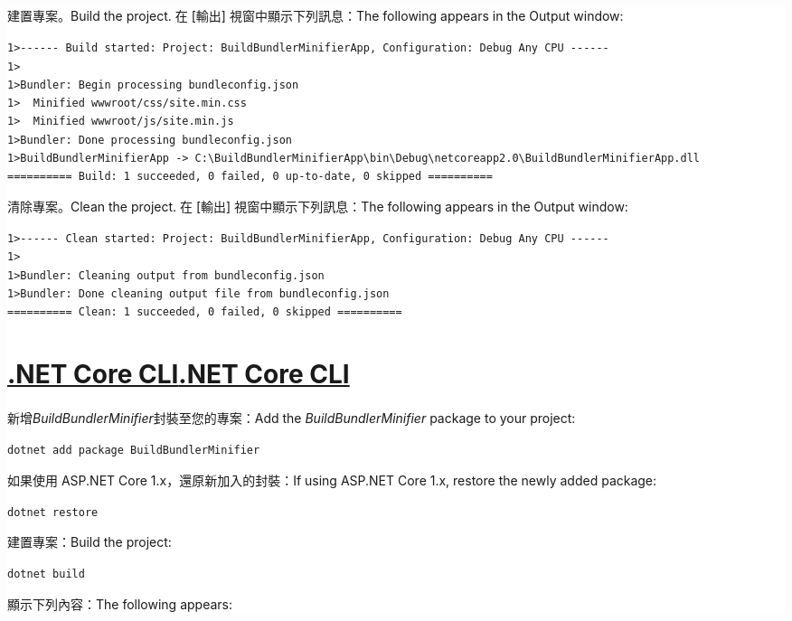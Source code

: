 <span data-ttu-id="25f2c-188">建置專案。</span><span class="sxs-lookup"><span data-stu-id="25f2c-188">Build the project.</span></span> <span data-ttu-id="25f2c-189">在 [輸出] 視窗中顯示下列訊息：</span><span class="sxs-lookup"><span data-stu-id="25f2c-189">The following appears in the Output window:</span></span>

```console
1>------ Build started: Project: BuildBundlerMinifierApp, Configuration: Debug Any CPU ------
1>
1>Bundler: Begin processing bundleconfig.json
1>  Minified wwwroot/css/site.min.css
1>  Minified wwwroot/js/site.min.js
1>Bundler: Done processing bundleconfig.json
1>BuildBundlerMinifierApp -> C:\BuildBundlerMinifierApp\bin\Debug\netcoreapp2.0\BuildBundlerMinifierApp.dll
========== Build: 1 succeeded, 0 failed, 0 up-to-date, 0 skipped ==========
```

<span data-ttu-id="25f2c-190">清除專案。</span><span class="sxs-lookup"><span data-stu-id="25f2c-190">Clean the project.</span></span> <span data-ttu-id="25f2c-191">在 [輸出] 視窗中顯示下列訊息：</span><span class="sxs-lookup"><span data-stu-id="25f2c-191">The following appears in the Output window:</span></span>

```console
1>------ Clean started: Project: BuildBundlerMinifierApp, Configuration: Debug Any CPU ------
1>
1>Bundler: Cleaning output from bundleconfig.json
1>Bundler: Done cleaning output file from bundleconfig.json
========== Clean: 1 succeeded, 0 failed, 0 skipped ==========
```

# <a name="net-core-clitabnetcore-cli"></a>[<span data-ttu-id="25f2c-192">.NET Core CLI</span><span class="sxs-lookup"><span data-stu-id="25f2c-192">.NET Core CLI</span></span>](#tab/netcore-cli) 

<span data-ttu-id="25f2c-193">新增*BuildBundlerMinifier*封裝至您的專案：</span><span class="sxs-lookup"><span data-stu-id="25f2c-193">Add the *BuildBundlerMinifier* package to your project:</span></span>

```console
dotnet add package BuildBundlerMinifier
```

<span data-ttu-id="25f2c-194">如果使用 ASP.NET Core 1.x，還原新加入的封裝：</span><span class="sxs-lookup"><span data-stu-id="25f2c-194">If using ASP.NET Core 1.x, restore the newly added package:</span></span>

```console
dotnet restore
```

<span data-ttu-id="25f2c-195">建置專案：</span><span class="sxs-lookup"><span data-stu-id="25f2c-195">Build the project:</span></span>

```console
dotnet build
```

<span data-ttu-id="25f2c-196">顯示下列內容：</span><span class="sxs-lookup"><span data-stu-id="25f2c-196">The following appears:</span></span>
